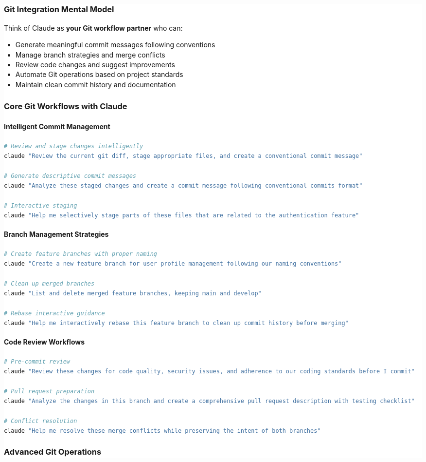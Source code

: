 ### Git Integration Mental Model
Think of Claude as **your Git workflow partner** who can:
- Generate meaningful commit messages following conventions
- Manage branch strategies and merge conflicts
- Review code changes and suggest improvements
- Automate Git operations based on project standards
- Maintain clean commit history and documentation

### Core Git Workflows with Claude

#### Intelligent Commit Management
```bash
# Review and stage changes intelligently
claude "Review the current git diff, stage appropriate files, and create a conventional commit message"

# Generate descriptive commit messages
claude "Analyze these staged changes and create a commit message following conventional commits format"

# Interactive staging
claude "Help me selectively stage parts of these files that are related to the authentication feature"
```

#### Branch Management Strategies
```bash
# Create feature branches with proper naming
claude "Create a new feature branch for user profile management following our naming conventions"

# Clean up merged branches
claude "List and delete merged feature branches, keeping main and develop"

# Rebase interactive guidance
claude "Help me interactively rebase this feature branch to clean up commit history before merging"
```

#### Code Review Workflows
```bash
# Pre-commit review
claude "Review these changes for code quality, security issues, and adherence to our coding standards before I commit"

# Pull request preparation
claude "Analyze the changes in this branch and create a comprehensive pull request description with testing checklist"

# Conflict resolution
claude "Help me resolve these merge conflicts while preserving the intent of both branches"
```

### Advanced Git Operations
